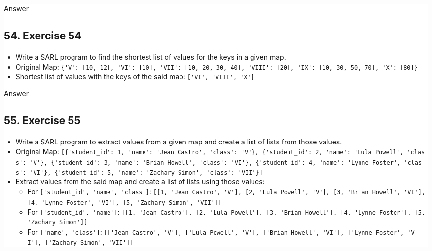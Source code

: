 <a href="javascript:exerciseToggle(53)">Answer</a>
<div id="exercise53" style="display:none;">
<pre><code class="language-sarl">
import java.util.Map
class Solution {
	static var original = #{
		'a' -> 5, 'b' -> 14, 'c' -> 32, 'd' -> 35, 'e' -> 24,
		'f' -> 100, 'g' -> 57, 'h' -> 8, 'i' -> 100}
  		static def max_values(map : Map<String, Integer>, n : int) : Iterable<String> {
  			map.entrySet.sortWith[a, b | b.value <=> a.value].map[it.key].take(n)
	}
  		static def main : void {
  			println(original.max_values(1))
  			println(original.max_values(2))
  			println(original.max_values(5))
	}
}
</code></pre>

</div>

## 54. Exercise 54

* Write a SARL program to find the shortest list of values for the keys in a given map.
* Original Map: `{'V': [10, 12], 'VI': [10], 'VII': [10, 20, 30, 40], 'VIII': [20], 'IX': [10, 30, 50, 70], 'X': [80]}`
* Shortest list of values with the keys of the said map: `['VI', 'VIII', 'X']`

<a href="javascript:exerciseToggle(54)">Answer</a>
<div id="exercise54" style="display:none;">
<pre><code class="language-sarl">
import java.util.Map
import java.util.List
class Solution {
	static var original = #{
		'V' -> #[10, 12], 'VI' -> #[10], 'VII' -> #[10, 20, 30, 40],
		'VIII' -> #[20], 'IX' -> #[10, 30, 50, 70], 'X' -> #[80]}
  		static def shorted_list(map : Map<String, List<Integer>>) : List<String> {
  			val min = map.values.map[it.size].min
  			map.entrySet.filter[it.value.size == min].map[it.key].toList
	}
  		static def main : void {
  			println(original.shorted_list)
	}
}
</code></pre>

</div>

## 55. Exercise 55

* Write a SARL program to extract values from a given map and create a list of lists from those values.
* Original Map: `[{'student_id': 1, 'name': 'Jean Castro', 'class': 'V'}, {'student_id': 2, 'name': 'Lula Powell', 'class': 'V'}, {'student_id': 3, 'name': 'Brian Howell', 'class': 'VI'}, {'student_id': 4, 'name': 'Lynne Foster', 'class': 'VI'}, {'student_id': 5, 'name': 'Zachary Simon', 'class': 'VII'}]`
* Extract values from the said map and create a list of lists using those values:
  * For `['student_id', 'name', 'class']`: `[[1, 'Jean Castro', 'V'], [2, 'Lula Powell', 'V'], [3, 'Brian Howell', 'VI'], [4, 'Lynne Foster', 'VI'], [5, 'Zachary Simon', 'VII']]`
  * For `['student_id', 'name']`: `[[1, 'Jean Castro'], [2, 'Lula Powell'], [3, 'Brian Howell'], [4, 'Lynne Foster'], [5, 'Zachary Simon']]`
  * For `['name', 'class']`: `[['Jean Castro', 'V'], ['Lula Powell', 'V'], ['Brian Howell', 'VI'], ['Lynne Foster', 'VI'], ['Zachary Simon', 'VII']]`
